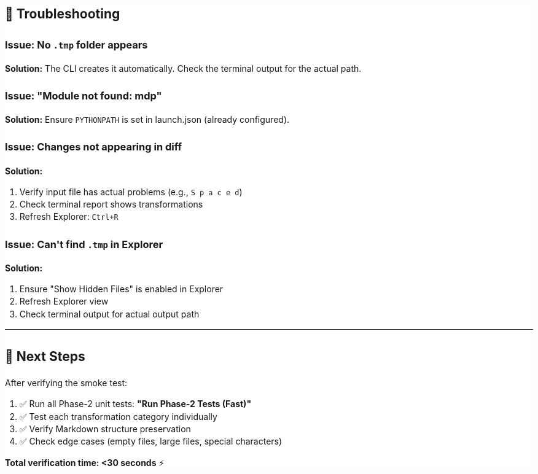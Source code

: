 
## 🚨 Troubleshooting

### Issue: No `.tmp` folder appears
**Solution:** The CLI creates it automatically. Check the terminal output for the actual path.

### Issue: "Module not found: mdp"
**Solution:** Ensure `PYTHONPATH` is set in launch.json (already configured).

### Issue: Changes not appearing in diff
**Solution:** 
1. Verify input file has actual problems (e.g., `S p a c e d`)
2. Check terminal report shows transformations
3. Refresh Explorer: `Ctrl+R`

### Issue: Can't find `.tmp` in Explorer
**Solution:** 
1. Ensure "Show Hidden Files" is enabled in Explorer
2. Refresh Explorer view
3. Check terminal output for actual output path

---

## 📝 Next Steps

After verifying the smoke test:

1. ✅ Run all Phase-2 unit tests: **"Run Phase-2 Tests (Fast)"**
2. ✅ Test each transformation category individually
3. ✅ Verify Markdown structure preservation
4. ✅ Check edge cases (empty files, large files, special characters)

**Total verification time: <30 seconds** ⚡
